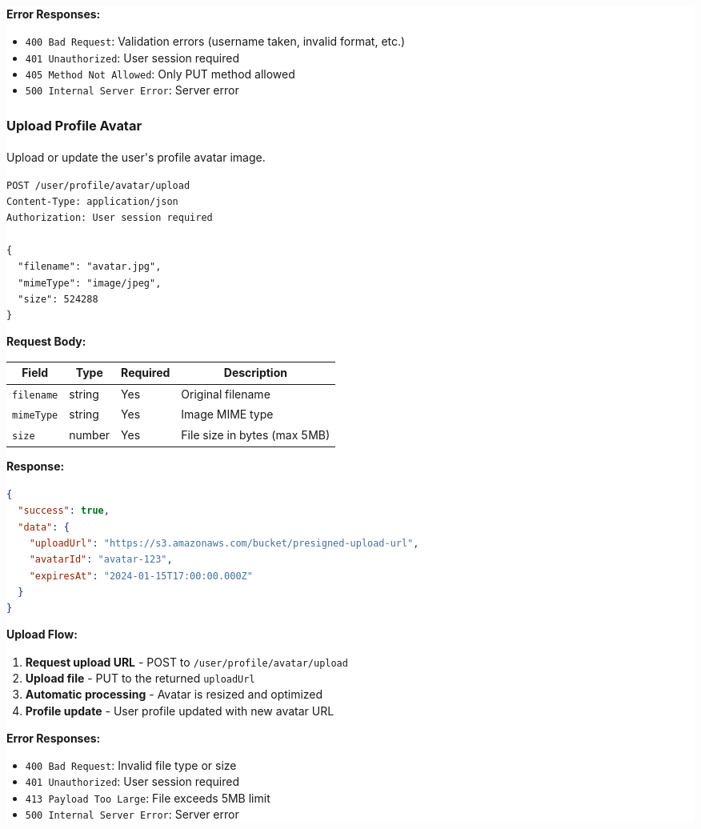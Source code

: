 **Error Responses:**

- `400 Bad Request`: Validation errors (username taken, invalid format, etc.)
- `401 Unauthorized`: User session required
- `405 Method Not Allowed`: Only PUT method allowed
- `500 Internal Server Error`: Server error

### Upload Profile Avatar

Upload or update the user's profile avatar image.

```http
POST /user/profile/avatar/upload
Content-Type: application/json
Authorization: User session required

{
  "filename": "avatar.jpg",
  "mimeType": "image/jpeg",
  "size": 524288
}
```

**Request Body:**

| Field      | Type   | Required | Description                  |
| ---------- | ------ | -------- | ---------------------------- |
| `filename` | string | Yes      | Original filename            |
| `mimeType` | string | Yes      | Image MIME type              |
| `size`     | number | Yes      | File size in bytes (max 5MB) |

**Response:**

```json
{
  "success": true,
  "data": {
    "uploadUrl": "https://s3.amazonaws.com/bucket/presigned-upload-url",
    "avatarId": "avatar-123",
    "expiresAt": "2024-01-15T17:00:00.000Z"
  }
}
```

**Upload Flow:**

1. **Request upload URL** - POST to `/user/profile/avatar/upload`
2. **Upload file** - PUT to the returned `uploadUrl`
3. **Automatic processing** - Avatar is resized and optimized
4. **Profile update** - User profile updated with new avatar URL

**Error Responses:**

- `400 Bad Request`: Invalid file type or size
- `401 Unauthorized`: User session required
- `413 Payload Too Large`: File exceeds 5MB limit
- `500 Internal Server Error`: Server error
